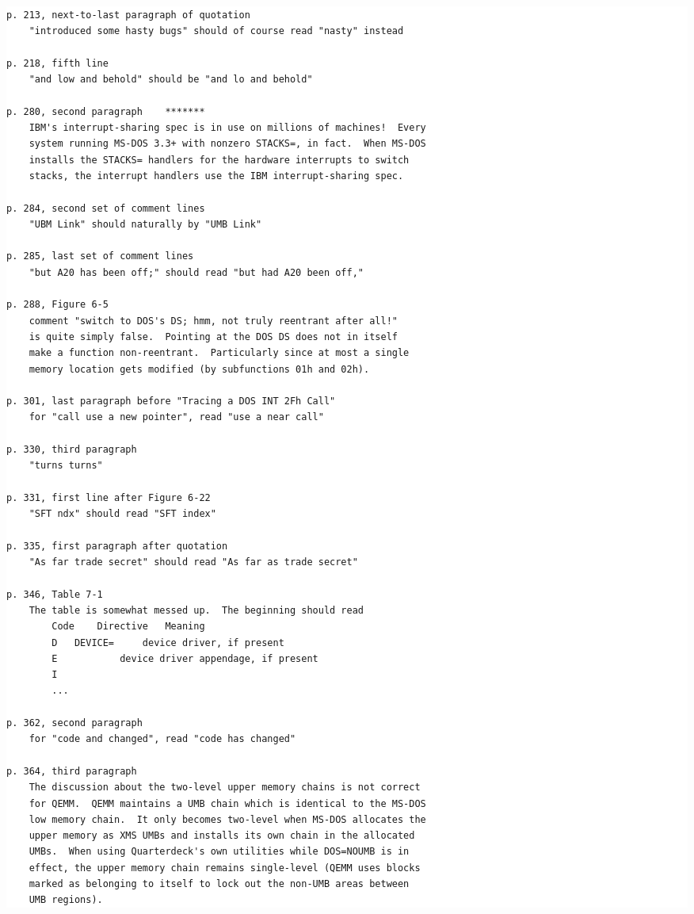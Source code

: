 	p. 213, next-to-last paragraph of quotation
		"introduced some hasty bugs" should of course read "nasty" instead
	
	p. 218, fifth line
		"and low and behold" should be "and lo and behold"
	
	p. 280, second paragraph	*******
		IBM's interrupt-sharing spec is in use on millions of machines!  Every
		system running MS-DOS 3.3+ with nonzero STACKS=, in fact.  When MS-DOS
		installs the STACKS= handlers for the hardware interrupts to switch
		stacks, the interrupt handlers use the IBM interrupt-sharing spec.
	
	p. 284, second set of comment lines
		"UBM Link" should naturally by "UMB Link"
	
	p. 285, last set of comment lines
		"but A20 has been off;" should read "but had A20 been off,"
	
	p. 288, Figure 6-5
		comment "switch to DOS's DS; hmm, not truly reentrant after all!"
		is quite simply false.  Pointing at the DOS DS does not in itself
		make a function non-reentrant.  Particularly since at most a single
		memory location gets modified (by subfunctions 01h and 02h).
	
	p. 301, last paragraph before "Tracing a DOS INT 2Fh Call"
		for "call use a new pointer", read "use a near call"
	
	p. 330, third paragraph
		"turns turns"
	
	p. 331, first line after Figure 6-22
		"SFT ndx" should read "SFT index"
	
	p. 335, first paragraph after quotation
		"As far trade secret" should read "As far as trade secret"
	
	p. 346, Table 7-1
		The table is somewhat messed up.  The beginning should read
			Code	Directive	Meaning
			D	DEVICE=		device driver, if present
			E			device driver appendage, if present
			I
			...
	
	p. 362, second paragraph
		for "code and changed", read "code has changed"
	
	p. 364, third paragraph
		The discussion about the two-level upper memory chains is not correct
		for QEMM.  QEMM maintains a UMB chain which is identical to the MS-DOS	
		low memory chain.  It only becomes two-level when MS-DOS allocates the
		upper memory as XMS UMBs and installs its own chain in the allocated
		UMBs.  When using Quarterdeck's own utilities while DOS=NOUMB is in
		effect, the upper memory chain remains single-level (QEMM uses blocks
		marked as belonging to itself to lock out the non-UMB areas between
		UMB regions).
	